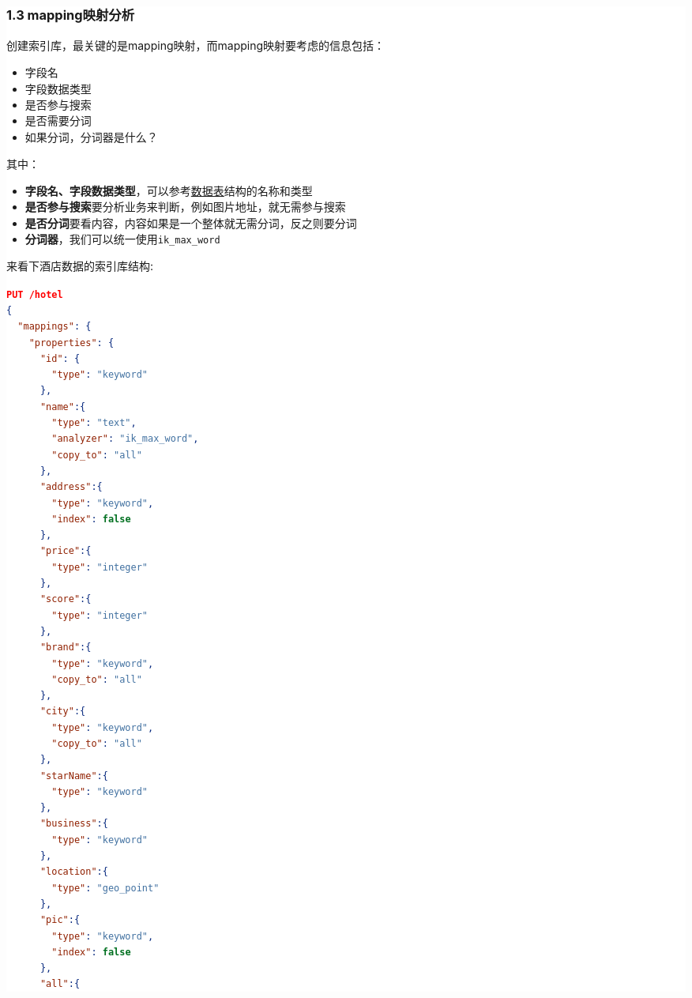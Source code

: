 

### 1.3 mapping映射分析

创建索引库，最关键的是mapping映射，而mapping映射要考虑的信息包括：

- 字段名
- 字段数据类型
- 是否参与搜索
- 是否需要分词
- 如果分词，分词器是什么？

其中：

- **字段名、字段数据类型**，可以参考<u>数据表</u>结构的名称和类型
- **是否参与搜索**要分析业务来判断，例如图片地址，就无需参与搜索
- **是否分词**要看内容，内容如果是一个整体就无需分词，反之则要分词
- **分词器**，我们可以统一使用`ik_max_word`



来看下酒店数据的索引库结构:

```json
PUT /hotel
{
  "mappings": {
    "properties": {
      "id": {
        "type": "keyword"
      },
      "name":{
        "type": "text",
        "analyzer": "ik_max_word",
        "copy_to": "all"
      },
      "address":{
        "type": "keyword",
        "index": false
      },
      "price":{
        "type": "integer"
      },
      "score":{
        "type": "integer"
      },
      "brand":{
        "type": "keyword",
        "copy_to": "all"
      },
      "city":{
        "type": "keyword",
        "copy_to": "all"
      },
      "starName":{
        "type": "keyword"
      },
      "business":{
        "type": "keyword"
      },
      "location":{
        "type": "geo_point"
      },
      "pic":{
        "type": "keyword",
        "index": false
      },
      "all":{
```